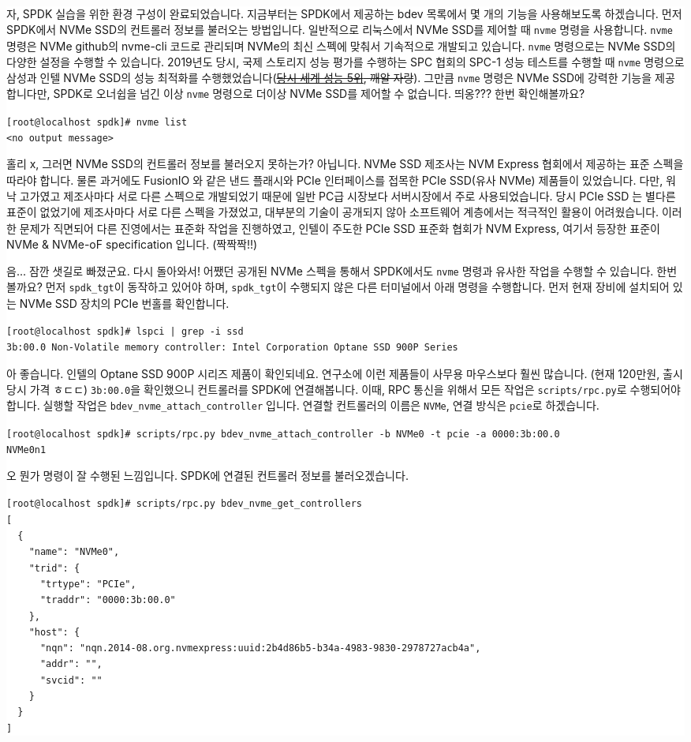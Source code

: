 자, SPDK 실습을 위한 환경 구성이 완료되었습니다. 지금부터는 SPDK에서 제공하는 bdev 목록에서 몇 개의 기능을 사용해보도록 하겠습니다. 먼저 SPDK에서 NVMe SSD의 컨트롤러 정보를 불러오는 방법입니다. 일반적으로 리눅스에서 NVMe SSD를 제어할 때 `nvme` 명령을 사용합니다. `nvme` 명령은 NVMe github의 nvme-cli 코드로 관리되며 NVMe의 최신 스펙에 맞춰서 기속적으로 개발되고 있습니다. `nvme` 명령으로는 NVMe SSD의 다양한 설정을 수행할 수 있습니다. 2019년도 당시, 국제 스토리지 성능 평가를 수행하는 SPC 협회의 SPC-1 성능 테스트를 수행할 때 `nvme` 명령으로 삼성과 인텔 NVMe SSD의 성능 최적화를 수행했었습니다(~~[당시 세계 성능 5위](https://www.etnews.com/20190102000138), 깨알 자랑~~). 그만큼 `nvme` 명령은 NVMe SSD에 강력한 기능을 제공합니다만, SPDK로 오너쉽을 넘긴 이상 `nvme` 명령으로 더이상 NVMe SSD를 제어할 수 없습니다. 띄옹??? 한번 확인해볼까요?

  ```
  [root@localhost spdk]# nvme list
  <no output message>
  ```

홀리 x, 그러면 NVMe SSD의 컨트롤러 정보를 불러오지 못하는가? 아닙니다. NVMe SSD 제조사는 NVM Express 협회에서 제공하는 표준 스펙을 따라야 합니다. 물론 과거에도 FusionIO 와 같은 낸드 플래시와 PCIe 인터페이스를 접목한 PCIe SSD(유사 NVMe) 제품들이 있었습니다. 다만, 워낙 고가였고 제조사마다 서로 다른 스펙으로 개발되었기 때문에 일반 PC급 시장보다 서버시장에서 주로 사용되었습니다. 당시 PCIe SSD 는 별다른 표준이 없었기에 제조사마다 서로 다른 스펙을 가졌었고, 대부분의 기술이 공개되지 않아 소프트웨어 계층에서는 적극적인 활용이 어려웠습니다. 이러한 문제가 직면되어 다른 진영에서는 표준화 작업을 진행하였고, 인텔이 주도한 PCIe SSD 표준화 협회가 NVM Express, 여기서 등장한 표준이 NVMe & NVMe-oF specification 입니다. (짝짝짝!!)
    
음... 잠깐 샛길로 빠졌군요. 다시 돌아와서! 어쨌던 공개된 NVMe 스펙을 통해서 SPDK에서도 `nvme` 명령과 유사한 작업을 수행할 수 있습니다. 한번 볼까요? 먼저 `spdk_tgt`이 동작하고 있어야 하며, `spdk_tgt`이 수행되지 않은 다른 터미널에서 아래 명령을 수행합니다. 먼저 현재 장비에 설치되어 있는 NVMe SSD 장치의 PCIe 번홀를 확인합니다.

  ```
  [root@localhost spdk]# lspci | grep -i ssd
  3b:00.0 Non-Volatile memory controller: Intel Corporation Optane SSD 900P Series
  ```

아 좋습니다. 인텔의 Optane SSD 900P 시리즈 제품이 확인되네요. 연구소에 이런 제품들이 사무용 마우스보다 훨씬 많습니다. (현재 120만원, 출시 당시 가격 ㅎㄷㄷ) `3b:00.0`을 확인했으니 컨트롤러를 SPDK에 연결해봅니다. 이때, RPC 통신을 위해서 모든 작업은 `scripts/rpc.py`로 수행되어야 합니다. 실행할 작업은 `bdev_nvme_attach_controller` 입니다. 연결할 컨트롤러의 이름은 `NVMe`, 연결 방식은 `pcie`로 하겠습니다.

  ```
  [root@localhost spdk]# scripts/rpc.py bdev_nvme_attach_controller -b NVMe0 -t pcie -a 0000:3b:00.0
  NVMe0n1
  ```

오 뭔가 명령이 잘 수행된 느낌입니다. SPDK에 연결된 컨트롤러 정보를 불러오겠습니다.

  ```
  [root@localhost spdk]# scripts/rpc.py bdev_nvme_get_controllers
  [
    {
      "name": "NVMe0",
      "trid": {
        "trtype": "PCIe",
        "traddr": "0000:3b:00.0"
      },
      "host": {
        "nqn": "nqn.2014-08.org.nvmexpress:uuid:2b4d86b5-b34a-4983-9830-2978727acb4a",
        "addr": "",
        "svcid": ""
      }
    }
  ]
  ```


[^1]: vfio
[^2]: uio
[^3]: rpc
[^4]: cuse
[^5]: fio